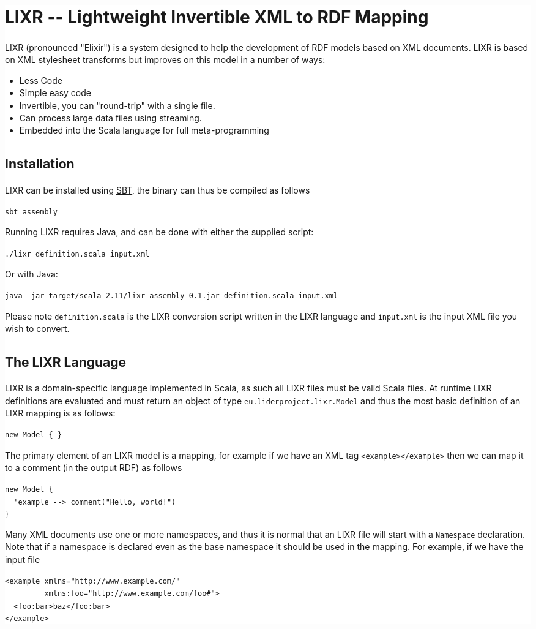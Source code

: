 LIXR -- Lightweight Invertible XML to RDF Mapping
=================================================

LIXR (pronounced "Elixir") is a system designed to help the development of RDF models based on XML
documents. LIXR is based on XML stylesheet transforms but improves on this model
in a number of ways:

* Less Code
* Simple easy code
* Invertible, you can "round-trip" with a single file. 
* Can process large data files using streaming.
* Embedded into the Scala language for full meta-programming

Installation
------------

LIXR can be installed using [SBT](http://www.scala-sbt.org), the
binary can thus be compiled as follows

    sbt assembly

Running LIXR requires Java, and can be done with either the supplied script:

    ./lixr definition.scala input.xml

Or with Java:

    java -jar target/scala-2.11/lixr-assembly-0.1.jar definition.scala input.xml

Please note `definition.scala` is the LIXR conversion script written in the LIXR 
language and `input.xml` is the input XML file you wish to convert.

The LIXR Language
-----------------

LIXR is a domain-specific language implemented in Scala, as such all LIXR files
must be valid Scala files. At runtime LIXR definitions are evaluated and must
return an object of type `eu.liderproject.lixr.Model` and thus the most basic
definition of an LIXR mapping is as follows:

    new Model { }

The primary element of an LIXR model is a mapping, for example if we have an XML
tag `<example></example>` then we can map it to a comment (in the output RDF) as
follows

    new Model {
      'example --> comment("Hello, world!")
    }

Many XML documents use one or more namespaces, and thus it is normal that an
LIXR file will start with a `Namespace` declaration. Note that if a namespace is
declared even as the base namespace it should be used in the mapping. For
example, if we have the input file

    <example xmlns="http://www.example.com/"
             xmlns:foo="http://www.example.com/foo#">
      <foo:bar>baz</foo:bar>
    </example>
